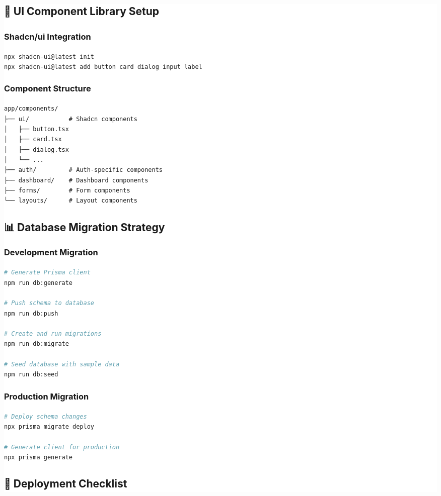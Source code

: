 ## 🎨 UI Component Library Setup

### Shadcn/ui Integration
```bash
npx shadcn-ui@latest init
npx shadcn-ui@latest add button card dialog input label
```

### Component Structure
```
app/components/
├── ui/           # Shadcn components
│   ├── button.tsx
│   ├── card.tsx
│   ├── dialog.tsx
│   └── ...
├── auth/         # Auth-specific components
├── dashboard/    # Dashboard components
├── forms/        # Form components
└── layouts/      # Layout components
```

## 📊 Database Migration Strategy

### Development Migration
```bash
# Generate Prisma client
npm run db:generate

# Push schema to database
npm run db:push

# Create and run migrations
npm run db:migrate

# Seed database with sample data
npm run db:seed
```

### Production Migration
```bash
# Deploy schema changes
npx prisma migrate deploy

# Generate client for production
npx prisma generate
```

## 🚀 Deployment Checklist
